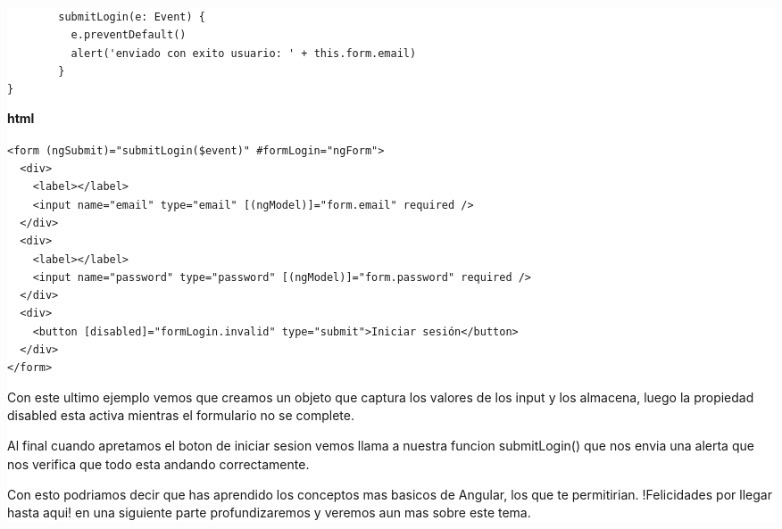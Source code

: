             submitLogin(e: Event) {
              e.preventDefault()
              alert('enviado con exito usuario: ' + this.form.email)
            }
    }

**html**

    <form (ngSubmit)="submitLogin($event)" #formLogin="ngForm">
      <div>
        <label></label>
        <input name="email" type="email" [(ngModel)]="form.email" required />
      </div>
      <div>
        <label></label>
        <input name="password" type="password" [(ngModel)]="form.password" required />
      </div>
      <div>
        <button [disabled]="formLogin.invalid" type="submit">Iniciar sesión</button>
      </div>
    </form>

Con este ultimo ejemplo vemos que creamos un objeto que captura los valores de los input y los almacena, luego la propiedad disabled esta activa mientras el formulario no se complete.

Al final cuando apretamos el boton de iniciar sesion vemos llama a nuestra funcion submitLogin() que nos envia una alerta que nos verifica que todo esta andando correctamente.

Con esto podriamos decir que has aprendido los conceptos mas basicos de Angular, los que te permitirian. !Felicidades por llegar hasta aqui! en una siguiente parte profundizaremos y veremos aun mas sobre este tema.
